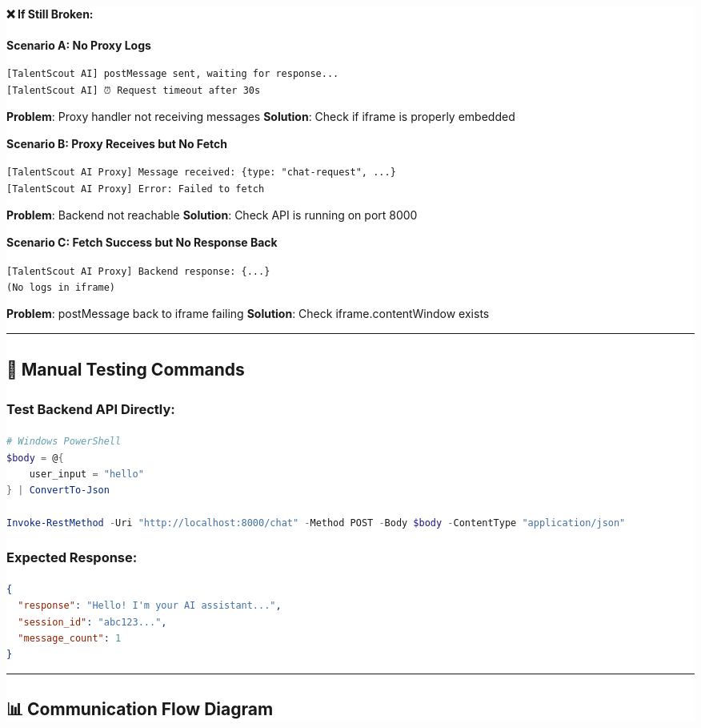 #### ❌ If Still Broken:

**Scenario A: No Proxy Logs**
```
[TalentScout AI] postMessage sent, waiting for response...
[TalentScout AI] ⏰ Request timeout after 30s
```
**Problem**: Proxy handler not receiving messages
**Solution**: Check if iframe is properly embedded

**Scenario B: Proxy Receives but No Fetch**
```
[TalentScout AI Proxy] Message received: {type: "chat-request", ...}
[TalentScout AI Proxy] Error: Failed to fetch
```
**Problem**: Backend not reachable
**Solution**: Check API is running on port 8000

**Scenario C: Fetch Success but No Response Back**
```
[TalentScout AI Proxy] Backend response: {...}
(No logs in iframe)
```
**Problem**: postMessage back to iframe failing
**Solution**: Check iframe.contentWindow exists

---

## 🔧 Manual Testing Commands

### Test Backend API Directly:
```powershell
# Windows PowerShell
$body = @{
    user_input = "hello"
} | ConvertTo-Json

Invoke-RestMethod -Uri "http://localhost:8000/chat" -Method POST -Body $body -ContentType "application/json"
```

### Expected Response:
```json
{
  "response": "Hello! I'm your AI assistant...",
  "session_id": "abc123...",
  "message_count": 1
}
```

---

## 📊 Communication Flow Diagram
